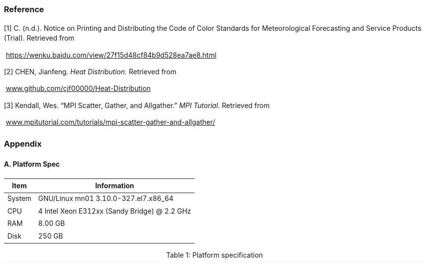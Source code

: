 ### Reference

[1] C. (n.d.). Notice on Printing and Distributing the Code of Color Standards
for Meteorological Forecasting and Service Products (Trial). Retrieved 
from 

​	https://wenku.baidu.com/view/27f15d48cf84b9d528ea7ae8.html

[2] CHEN, Jianfeng. *Heat Distribution*. Retrieved from

​	www.github.com/cjf00000/Heat-Distribution

[3] Kendall, Wes. “MPI Scatter, Gather, and Allgather.” *MPI Tutorial*. Retrieved from

​	www.mpitutorial.com/tutorials/mpi-scatter-gather-and-allgather/

### Appendix

#### A. Platform Spec

| Item   | Information                                   |
| ------ | --------------------------------------------- |
| System | GNU/Linux mn01 3.10.0-327.el7.x86_64          |
| CPU    | 4  Intel Xeon E312xx (Sandy Bridge) @ 2.2 GHz |
| RAM    | 8.00 GB                                       |
| Disk   | 250 GB                                        |

<center>Table 1: Platform specification</center>


